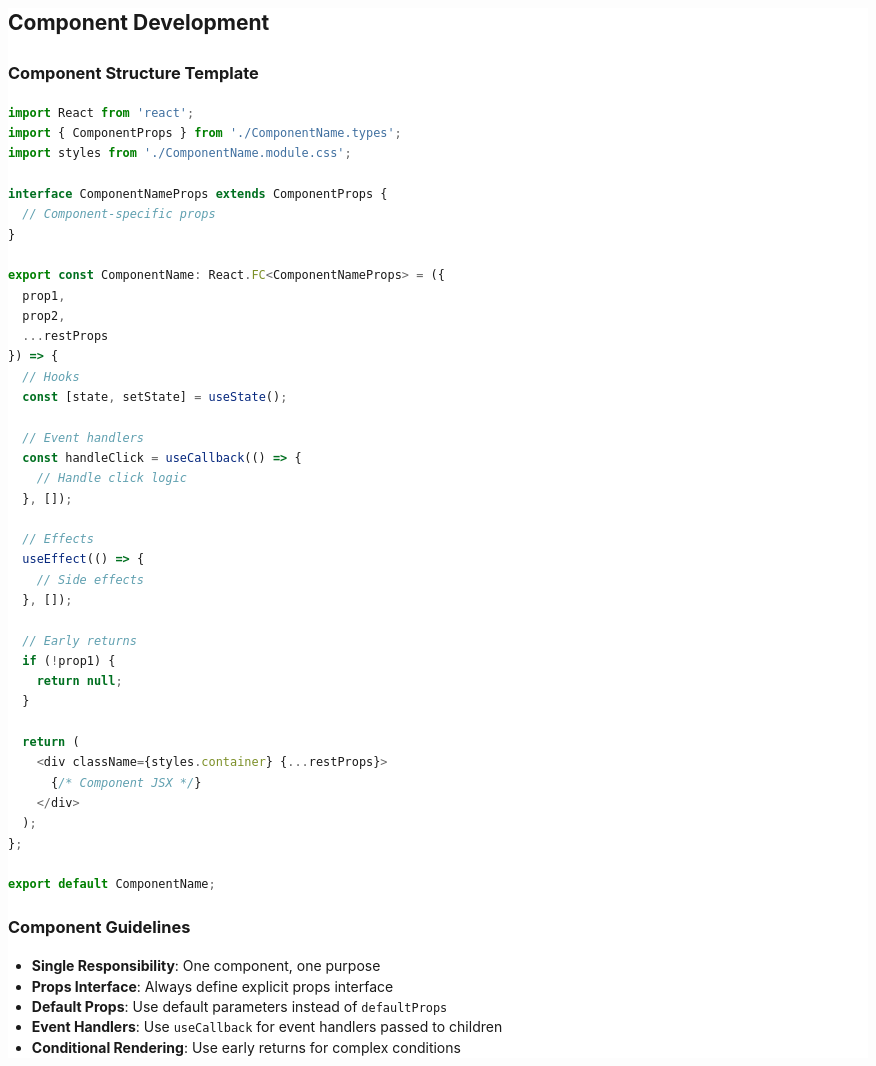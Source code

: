 ## Component Development

### Component Structure Template
```typescript
import React from 'react';
import { ComponentProps } from './ComponentName.types';
import styles from './ComponentName.module.css';

interface ComponentNameProps extends ComponentProps {
  // Component-specific props
}

export const ComponentName: React.FC<ComponentNameProps> = ({
  prop1,
  prop2,
  ...restProps
}) => {
  // Hooks
  const [state, setState] = useState();
  
  // Event handlers
  const handleClick = useCallback(() => {
    // Handle click logic
  }, []);

  // Effects
  useEffect(() => {
    // Side effects
  }, []);

  // Early returns
  if (!prop1) {
    return null;
  }

  return (
    <div className={styles.container} {...restProps}>
      {/* Component JSX */}
    </div>
  );
};

export default ComponentName;
```

### Component Guidelines
- **Single Responsibility**: One component, one purpose
- **Props Interface**: Always define explicit props interface
- **Default Props**: Use default parameters instead of `defaultProps`
- **Event Handlers**: Use `useCallback` for event handlers passed to children
- **Conditional Rendering**: Use early returns for complex conditions
